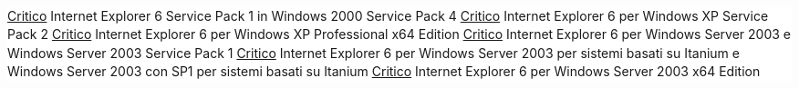 <td style="border:1px solid black;"></td>
<td style="border:1px solid black;"><a href="http://www.microsoft.com/downloads/details.aspx?displaylang=it&amp;familyid=b743b081-20d4-4c1c-bc86-254d2f653953">Critico</a></td>
<td style="border:1px solid black;"></td>
<td style="border:1px solid black;"></td>
<td style="border:1px solid black;"></td>
<td style="border:1px solid black;"></td>
</tr>
<tr class="even">
<td style="border:1px solid black;">Internet Explorer 6 Service Pack 1 in Windows 2000 Service Pack 4</td>
<td style="border:1px solid black;"></td>
<td style="border:1px solid black;"><a href="http://www.microsoft.com/downloads/details.aspx?displaylang=it&amp;familyid=c65c8ee7-f78d-4d52-a20c-1f896e0dc0a8">Critico</a></td>
<td style="border:1px solid black;"></td>
<td style="border:1px solid black;"></td>
<td style="border:1px solid black;"></td>
<td style="border:1px solid black;"></td>
</tr>
<tr class="odd">
<td style="border:1px solid black;">Internet Explorer 6 per Windows XP Service Pack 2</td>
<td style="border:1px solid black;"></td>
<td style="border:1px solid black;"><a href="http://www.microsoft.com/downloads/details.aspx?displaylang=it&amp;familyid=ea3ce61c-3a28-4777-9eef-1486bb483c4f">Critico</a></td>
<td style="border:1px solid black;"></td>
<td style="border:1px solid black;"></td>
<td style="border:1px solid black;"></td>
<td style="border:1px solid black;"></td>
</tr>
<tr class="even">
<td style="border:1px solid black;">Internet Explorer 6 per Windows XP Professional x64 Edition</td>
<td style="border:1px solid black;"></td>
<td style="border:1px solid black;"><a href="http://www.microsoft.com/downloads/details.aspx?familyid=c535a36f-705e-4663-9ee4-b82632a50f0a">Critico</a></td>
<td style="border:1px solid black;"></td>
<td style="border:1px solid black;"></td>
<td style="border:1px solid black;"></td>
<td style="border:1px solid black;"></td>
</tr>
<tr class="odd">
<td style="border:1px solid black;">Internet Explorer 6 per Windows Server 2003 e Windows Server 2003 Service Pack 1</td>
<td style="border:1px solid black;"></td>
<td style="border:1px solid black;"><a href="http://www.microsoft.com/downloads/details.aspx?displaylang=it&amp;familyid=35eef49c-e3d7-41ee-82f5-964a3959d453">Critico</a></td>
<td style="border:1px solid black;"></td>
<td style="border:1px solid black;"></td>
<td style="border:1px solid black;"></td>
<td style="border:1px solid black;"></td>
</tr>
<tr class="even">
<td style="border:1px solid black;">Internet Explorer 6 per Windows Server 2003 per sistemi basati su Itanium e Windows Server 2003 con SP1 per sistemi basati su Itanium</td>
<td style="border:1px solid black;"></td>
<td style="border:1px solid black;"><a href="http://www.microsoft.com/downloads/details.aspx?familyid=e8e03176-f93b-4de7-ac95-01f9b1c5409c">Critico</a></td>
<td style="border:1px solid black;"></td>
<td style="border:1px solid black;"></td>
<td style="border:1px solid black;"></td>
<td style="border:1px solid black;"></td>
</tr>
<tr class="odd">
<td style="border:1px solid black;">Internet Explorer 6 per Windows Server 2003 x64 Edition</td>